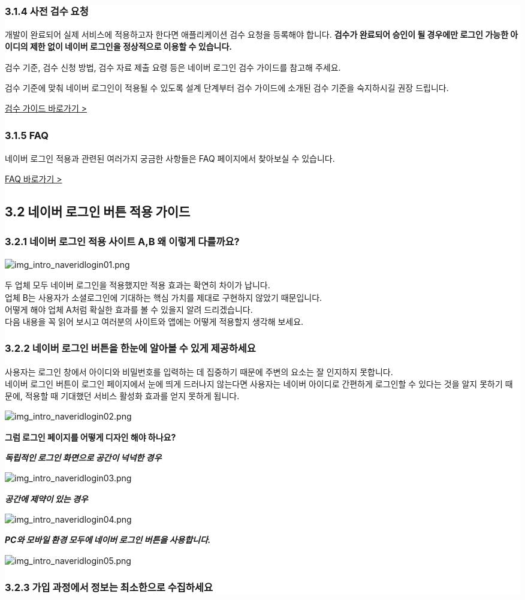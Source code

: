 ### 3.1.4 사전 검수 요청

개발이 완료되어 실제 서비스에 적용하고자 한다면 애플리케이션 검수 요청을 등록해야 합니다. **검수가 완료되어 승인이 될 경우에만 로그인 가능한 아이디의 제한 없이 네이버 로그인을 정상적으로 이용할 수 있습니다.**

검수 기준, 검수 신청 방법, 검수 자료 제출 요령 등은 네이버 로그인 검수 가이드를 참고해 주세요. 

검수 기준에 맞춰 네이버 로그인이 적용될 수 있도록 설계 단계부터 검수 가이드에 소개된 검수 기준을 숙지하시길 권장 드립니다.

[검수 가이드 바로가기 >](/verify/verify.md)

### 3.1.5 FAQ

네이버 로그인 적용과 관련된 여러가지 궁금한 사항들은 FAQ 페이지에서 찾아보실 수 있습니다.

[FAQ 바로가기 >](../../../products/intro/faq/faq.md)

## 3.2 네이버 로그인 버튼 적용 가이드


### 3.2.1  네이버 로그인 적용 사이트 A,B 왜 이렇게 다를까요?

![img_intro_naveridlogin01.png](./images/img_intro_naveridlogin01.png)

두 업체 모두 네이버 로그인을 적용했지만 적용 효과는 확연히 차이가 납니다.</br>
업체 B는 사용자가 소셜로그인에 기대하는 핵심 가치를 제대로 구현하지 않았기 때문입니다.</br>
어떻게 해야 업체 A처럼 확실한 효과를 볼 수 있을지 알려 드리겠습니다.</br>
다음 내용을 꼭 읽어 보시고 여러분의 사이트와 앱에는 어떻게 적용할지 생각해 보세요. 

### 3.2.2 네이버 로그인 버튼을 한눈에 알아볼 수 있게 제공하세요

사용자는 로그인 창에서 아이디와 비밀번호를 입력하는 데 집중하기 때문에 주변의 요소는 잘 인지하지 못합니다.<br/>
네이버 로그인 버튼이 로그인 페이지에서 눈에 띄게 드러나지 않는다면 사용자는 네이버 아이디로 간편하게 로그인할 수 있다는 것을 알지 못하기 때문에, 적용할 때 기대했던 서비스 활성화 효과를 얻지 못하게 됩니다. 

![img_intro_naveridlogin02.png](./images/img_intro_naveridlogin02.png)

**그럼 로그인 페이지를 어떻게 디자인 해야 하나요?**

***독립적인 로그인 화면으로 공간이 넉넉한 경우***
 
![img_intro_naveridlogin03.png](./images/img_intro_naveridlogin03.png)


***공간에 제약이 있는 경우***

![img_intro_naveridlogin04.png](./images/img_intro_naveridlogin04.png)


***PC와 모바일 환경 모두에 네이버 로그인 버튼을 사용합니다.***  

![img_intro_naveridlogin05.png](./images/img_intro_naveridlogin05.png)


### 3.2.3 가입 과정에서 정보는 최소한으로 수집하세요
